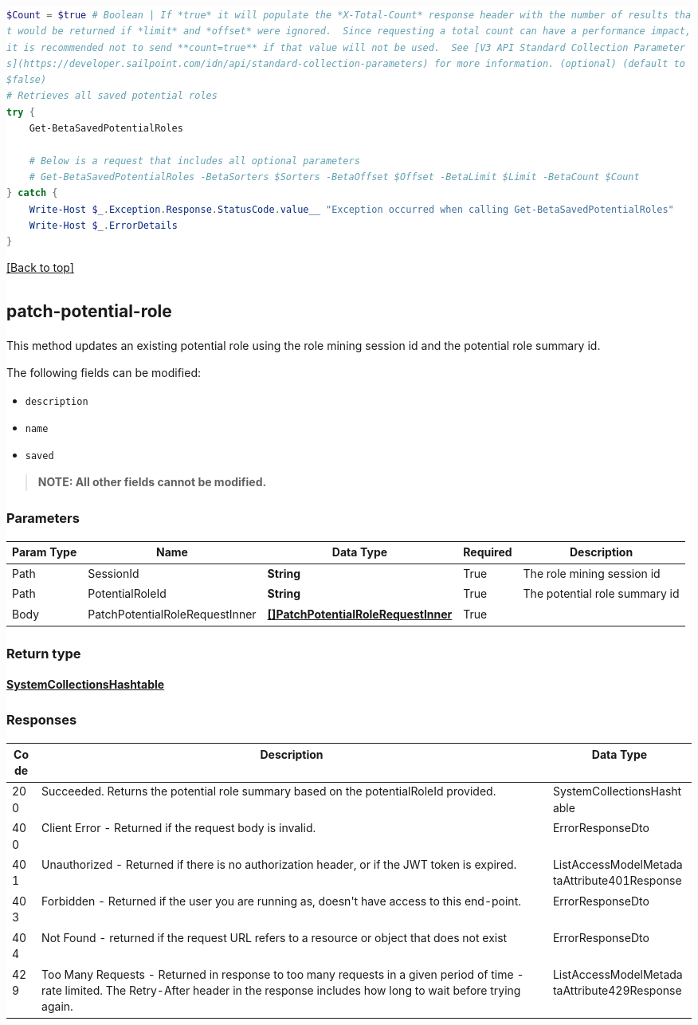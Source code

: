 ```powershell
$Count = $true # Boolean | If *true* it will populate the *X-Total-Count* response header with the number of results that would be returned if *limit* and *offset* were ignored.  Since requesting a total count can have a performance impact, it is recommended not to send **count=true** if that value will not be used.  See [V3 API Standard Collection Parameters](https://developer.sailpoint.com/idn/api/standard-collection-parameters) for more information. (optional) (default to $false)
# Retrieves all saved potential roles
try {
    Get-BetaSavedPotentialRoles
    
    # Below is a request that includes all optional parameters
    # Get-BetaSavedPotentialRoles -BetaSorters $Sorters -BetaOffset $Offset -BetaLimit $Limit -BetaCount $Count  
} catch {
    Write-Host $_.Exception.Response.StatusCode.value__ "Exception occurred when calling Get-BetaSavedPotentialRoles"
    Write-Host $_.ErrorDetails
}
```

[[Back to top]](#) 

## patch-potential-role

This method updates an existing potential role using the role mining session id and the potential role summary id.

The following fields can be modified:

* `description`

* `name`

* `saved`


>**NOTE: All other fields cannot be modified.**


### Parameters 
Param Type | Name | Data Type | Required  | Description
------------- | ------------- | ------------- | ------------- | ------------- 
Path   | SessionId | **String** | True  | The role mining session id
Path   | PotentialRoleId | **String** | True  | The potential role summary id
 Body  | PatchPotentialRoleRequestInner | [**[]PatchPotentialRoleRequestInner**](../models/patch-potential-role-request-inner) | True  | 

### Return type

[**SystemCollectionsHashtable**](https://learn.microsoft.com/en-us/dotnet/api/system.collections.hashtable?view=net-9.0)

### Responses
Code | Description  | Data Type
------------- | ------------- | -------------
200 | Succeeded. Returns the potential role summary based on the potentialRoleId provided. | SystemCollectionsHashtable
400 | Client Error - Returned if the request body is invalid. | ErrorResponseDto
401 | Unauthorized - Returned if there is no authorization header, or if the JWT token is expired. | ListAccessModelMetadataAttribute401Response
403 | Forbidden - Returned if the user you are running as, doesn&#39;t have access to this end-point. | ErrorResponseDto
404 | Not Found - returned if the request URL refers to a resource or object that does not exist | ErrorResponseDto
429 | Too Many Requests - Returned in response to too many requests in a given period of time - rate limited. The Retry-After header in the response includes how long to wait before trying again. | ListAccessModelMetadataAttribute429Response